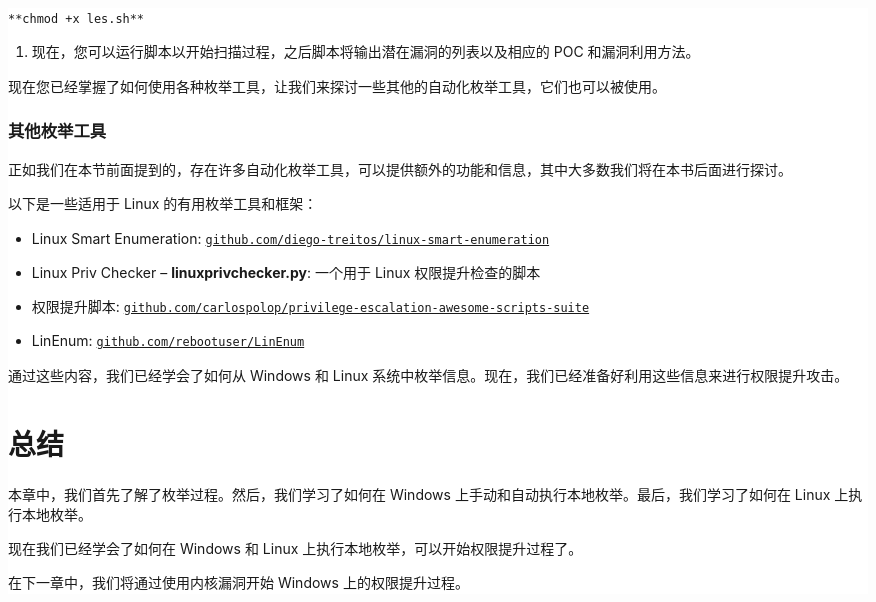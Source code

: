     **chmod +x les.sh**

1.  现在，您可以运行脚本以开始扫描过程，之后脚本将输出潜在漏洞的列表以及相应的 POC 和漏洞利用方法。

现在您已经掌握了如何使用各种枚举工具，让我们来探讨一些其他的自动化枚举工具，它们也可以被使用。

### 其他枚举工具

正如我们在本节前面提到的，存在许多自动化枚举工具，可以提供额外的功能和信息，其中大多数我们将在本书后面进行探讨。

以下是一些适用于 Linux 的有用枚举工具和框架：

+   Linux Smart Enumeration: [`github.com/diego-treitos/linux-smart-enumeration`](https://github.com/diego-treitos/linux-smart-enumeration)

+   Linux Priv Checker – **linuxprivchecker.py**: 一个用于 Linux 权限提升检查的脚本

+   权限提升脚本: [`github.com/carlospolop/privilege-escalation-awesome-scripts-suite`](https://github.com/carlospolop/privilege-escalation-awesome-scripts-suite)

+   LinEnum: [`github.com/rebootuser/LinEnum`](https://github.com/rebootuser/LinEnum)

通过这些内容，我们已经学会了如何从 Windows 和 Linux 系统中枚举信息。现在，我们已经准备好利用这些信息来进行权限提升攻击。

# 总结

本章中，我们首先了解了枚举过程。然后，我们学习了如何在 Windows 上手动和自动执行本地枚举。最后，我们学习了如何在 Linux 上执行本地枚举。

现在我们已经学会了如何在 Windows 和 Linux 上执行本地枚举，可以开始权限提升过程了。

在下一章中，我们将通过使用内核漏洞开始 Windows 上的权限提升过程。
